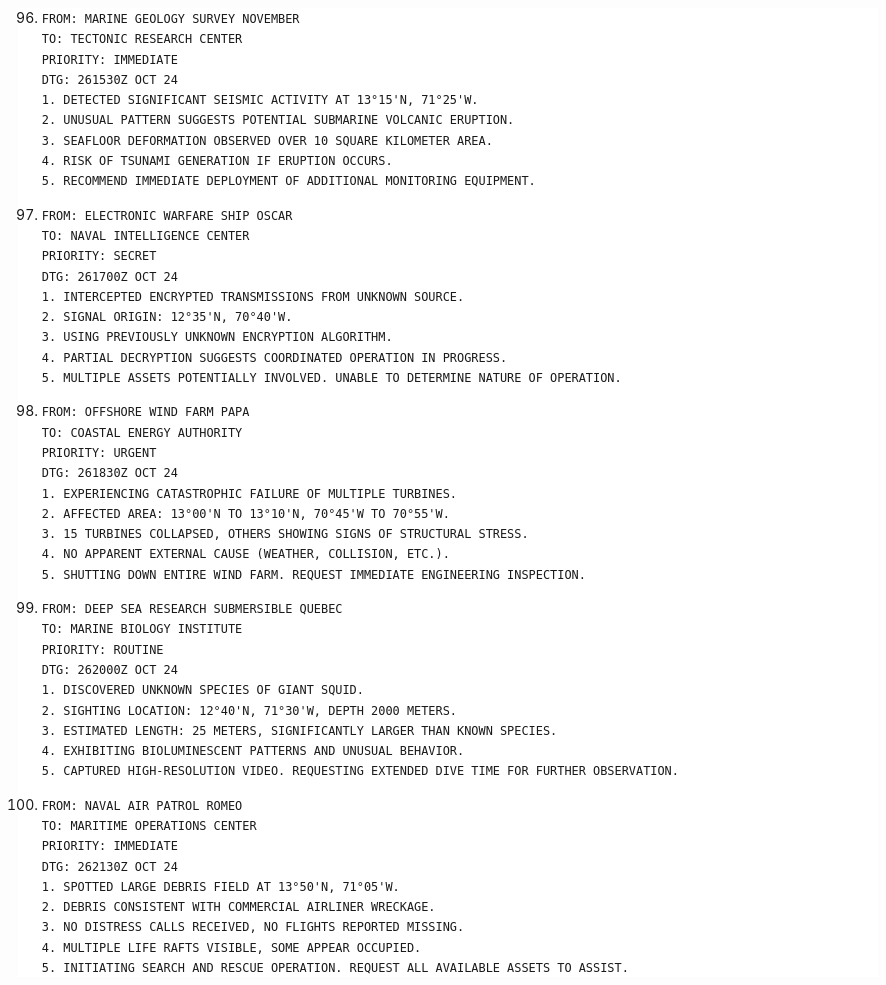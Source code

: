 96. ```
    FROM: MARINE GEOLOGY SURVEY NOVEMBER
    TO: TECTONIC RESEARCH CENTER
    PRIORITY: IMMEDIATE
    DTG: 261530Z OCT 24
    1. DETECTED SIGNIFICANT SEISMIC ACTIVITY AT 13°15'N, 71°25'W.
    2. UNUSUAL PATTERN SUGGESTS POTENTIAL SUBMARINE VOLCANIC ERUPTION.
    3. SEAFLOOR DEFORMATION OBSERVED OVER 10 SQUARE KILOMETER AREA.
    4. RISK OF TSUNAMI GENERATION IF ERUPTION OCCURS.
    5. RECOMMEND IMMEDIATE DEPLOYMENT OF ADDITIONAL MONITORING EQUIPMENT.
    ```

97. ```
    FROM: ELECTRONIC WARFARE SHIP OSCAR
    TO: NAVAL INTELLIGENCE CENTER
    PRIORITY: SECRET
    DTG: 261700Z OCT 24
    1. INTERCEPTED ENCRYPTED TRANSMISSIONS FROM UNKNOWN SOURCE.
    2. SIGNAL ORIGIN: 12°35'N, 70°40'W.
    3. USING PREVIOUSLY UNKNOWN ENCRYPTION ALGORITHM.
    4. PARTIAL DECRYPTION SUGGESTS COORDINATED OPERATION IN PROGRESS.
    5. MULTIPLE ASSETS POTENTIALLY INVOLVED. UNABLE TO DETERMINE NATURE OF OPERATION.
    ```

98. ```
    FROM: OFFSHORE WIND FARM PAPA
    TO: COASTAL ENERGY AUTHORITY
    PRIORITY: URGENT
    DTG: 261830Z OCT 24
    1. EXPERIENCING CATASTROPHIC FAILURE OF MULTIPLE TURBINES.
    2. AFFECTED AREA: 13°00'N TO 13°10'N, 70°45'W TO 70°55'W.
    3. 15 TURBINES COLLAPSED, OTHERS SHOWING SIGNS OF STRUCTURAL STRESS.
    4. NO APPARENT EXTERNAL CAUSE (WEATHER, COLLISION, ETC.).
    5. SHUTTING DOWN ENTIRE WIND FARM. REQUEST IMMEDIATE ENGINEERING INSPECTION.
    ```

99. ```
    FROM: DEEP SEA RESEARCH SUBMERSIBLE QUEBEC
    TO: MARINE BIOLOGY INSTITUTE
    PRIORITY: ROUTINE
    DTG: 262000Z OCT 24
    1. DISCOVERED UNKNOWN SPECIES OF GIANT SQUID.
    2. SIGHTING LOCATION: 12°40'N, 71°30'W, DEPTH 2000 METERS.
    3. ESTIMATED LENGTH: 25 METERS, SIGNIFICANTLY LARGER THAN KNOWN SPECIES.
    4. EXHIBITING BIOLUMINESCENT PATTERNS AND UNUSUAL BEHAVIOR.
    5. CAPTURED HIGH-RESOLUTION VIDEO. REQUESTING EXTENDED DIVE TIME FOR FURTHER OBSERVATION.
    ```

100. ```
     FROM: NAVAL AIR PATROL ROMEO
     TO: MARITIME OPERATIONS CENTER
     PRIORITY: IMMEDIATE
     DTG: 262130Z OCT 24
     1. SPOTTED LARGE DEBRIS FIELD AT 13°50'N, 71°05'W.
     2. DEBRIS CONSISTENT WITH COMMERCIAL AIRLINER WRECKAGE.
     3. NO DISTRESS CALLS RECEIVED, NO FLIGHTS REPORTED MISSING.
     4. MULTIPLE LIFE RAFTS VISIBLE, SOME APPEAR OCCUPIED.
     5. INITIATING SEARCH AND RESCUE OPERATION. REQUEST ALL AVAILABLE ASSETS TO ASSIST.
     ```

